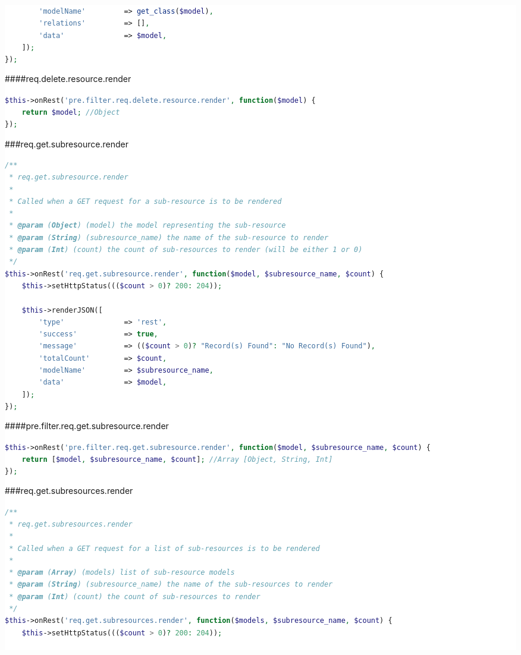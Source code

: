 ```php
		'modelName'			=> get_class($model),
		'relations'			=> [],
		'data'				=> $model,
	]);
});
```

####<a name="pre.filter.req.delete.resource.render"/>req.delete.resource.render</a>
```php
$this->onRest('pre.filter.req.delete.resource.render', function($model) {
	return $model; //Object
});
```





###<a name="req.get.subresource.render">req.get.subresource.render</a>
```php
/**
 * req.get.subresource.render
 *
 * Called when a GET request for a sub-resource is to be rendered
 *
 * @param (Object) (model) the model representing the sub-resource
 * @param (String) (subresource_name) the name of the sub-resource to render
 * @param (Int) (count) the count of sub-resources to render (will be either 1 or 0)
 */
$this->onRest('req.get.subresource.render', function($model, $subresource_name, $count) {
	$this->setHttpStatus((($count > 0)? 200: 204));

	$this->renderJSON([
		'type'				=> 'rest',
		'success'			=> true,
		'message'			=> (($count > 0)? "Record(s) Found": "No Record(s) Found"),
		'totalCount'		=> $count,
		'modelName'			=> $subresource_name,
		'data'				=> $model,
	]);
});
```

####<a name="pre.filter.req.get.subresource.render">pre.filter.req.get.subresource.render</a>
```php
$this->onRest('pre.filter.req.get.subresource.render', function($model, $subresource_name, $count) {
	return [$model, $subresource_name, $count]; //Array [Object, String, Int]
});
```






###<a name="req.get.subresources.render">req.get.subresources.render</a>
```php
/**
 * req.get.subresources.render
 *
 * Called when a GET request for a list of sub-resources is to be rendered
 *
 * @param (Array) (models) list of sub-resource models
 * @param (String) (subresource_name) the name of the sub-resources to render
 * @param (Int) (count) the count of sub-resources to render
 */
$this->onRest('req.get.subresources.render', function($models, $subresource_name, $count) {
	$this->setHttpStatus((($count > 0)? 200: 204));
	
```